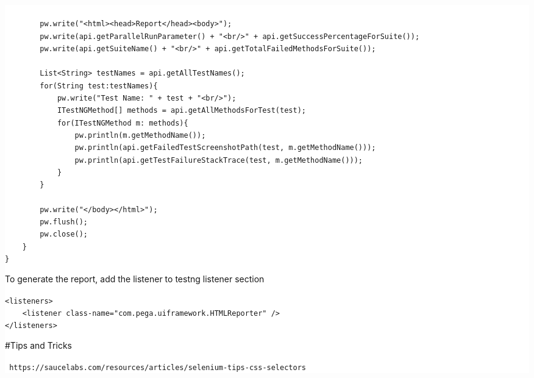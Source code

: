 ```
        
        pw.write("<html><head>Report</head><body>");
        pw.write(api.getParallelRunParameter() + "<br/>" + api.getSuccessPercentageForSuite());
        pw.write(api.getSuiteName() + "<br/>" + api.getTotalFailedMethodsForSuite());
        
        List<String> testNames = api.getAllTestNames();
        for(String test:testNames){
            pw.write("Test Name: " + test + "<br/>");
            ITestNGMethod[] methods = api.getAllMethodsForTest(test);
            for(ITestNGMethod m: methods){
                pw.println(m.getMethodName());
                pw.println(api.getFailedTestScreenshotPath(test, m.getMethodName()));
                pw.println(api.getTestFailureStackTrace(test, m.getMethodName()));
            }
        }
        
        pw.write("</body></html>");
        pw.flush();
        pw.close();
    }
}
```

To generate the report, add the listener to testng listener section

```
<listeners>
	<listener class-name="com.pega.uiframework.HTMLReporter" />
</listeners>
```

#Tips and Tricks
```
 https://saucelabs.com/resources/articles/selenium-tips-css-selectors
```

